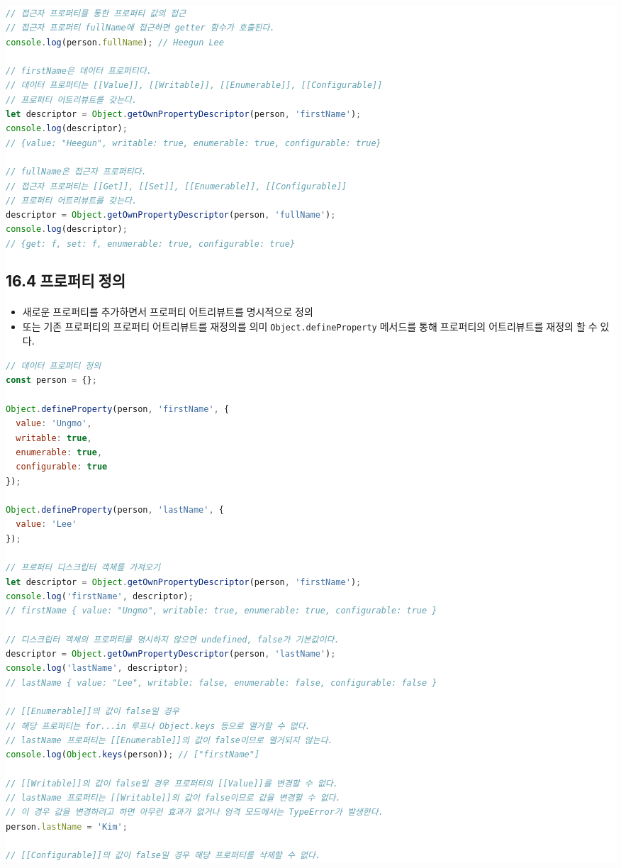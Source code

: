 ```javascript
// 접근자 프로퍼티를 통한 프로퍼티 값의 접근
// 접근자 프로퍼티 fullName에 접근하면 getter 함수가 호출된다.
console.log(person.fullName); // Heegun Lee

// firstName은 데이터 프로퍼티다.
// 데이터 프로퍼티는 [[Value]], [[Writable]], [[Enumerable]], [[Configurable]] 
// 프로퍼티 어트리뷰트를 갖는다.
let descriptor = Object.getOwnPropertyDescriptor(person, 'firstName');
console.log(descriptor);
// {value: "Heegun", writable: true, enumerable: true, configurable: true}

// fullName은 접근자 프로퍼티다.
// 접근자 프로퍼티는 [[Get]], [[Set]], [[Enumerable]], [[Configurable]] 
// 프로퍼티 어트리뷰트를 갖는다.
descriptor = Object.getOwnPropertyDescriptor(person, 'fullName');
console.log(descriptor);
// {get: f, set: f, enumerable: true, configurable: true}

```





## 16.4 프로퍼티 정의
- 새로운 프로퍼티를 추가하면서 프로퍼티 어트리뷰트를 명시적으로 정의
- 또는 기존 프로퍼티의 프로퍼티 어트리뷰트를 재정의를 의미
`Object.defineProperty` 메서드를 통해 프로퍼티의 어트리뷰트를 재정의 할 수 있다.

```javascript
// 데이터 프로퍼티 정의
const person = {};

Object.defineProperty(person, 'firstName', {
  value: 'Ungmo',
  writable: true,
  enumerable: true,
  configurable: true
});

Object.defineProperty(person, 'lastName', {
  value: 'Lee'
});

// 프로퍼티 디스크립터 객체를 가져오기
let descriptor = Object.getOwnPropertyDescriptor(person, 'firstName');
console.log('firstName', descriptor);
// firstName { value: "Ungmo", writable: true, enumerable: true, configurable: true }

// 디스크립터 객체의 프로퍼티를 명시하지 않으면 undefined, false가 기본값이다.
descriptor = Object.getOwnPropertyDescriptor(person, 'lastName');
console.log('lastName', descriptor);
// lastName { value: "Lee", writable: false, enumerable: false, configurable: false }

// [[Enumerable]]의 값이 false일 경우
// 해당 프로퍼티는 for...in 루프나 Object.keys 등으로 열거할 수 없다.
// lastName 프로퍼티는 [[Enumerable]]의 값이 false이므로 열거되지 않는다.
console.log(Object.keys(person)); // ["firstName"]

// [[Writable]]의 값이 false일 경우 프로퍼티의 [[Value]]를 변경할 수 없다.
// lastName 프로퍼티는 [[Writable]]의 값이 false이므로 값을 변경할 수 없다.
// 이 경우 값을 변경하려고 하면 아무런 효과가 없거나 엄격 모드에서는 TypeError가 발생한다.
person.lastName = 'Kim';

// [[Configurable]]의 값이 false일 경우 해당 프로퍼티를 삭제할 수 없다.
```